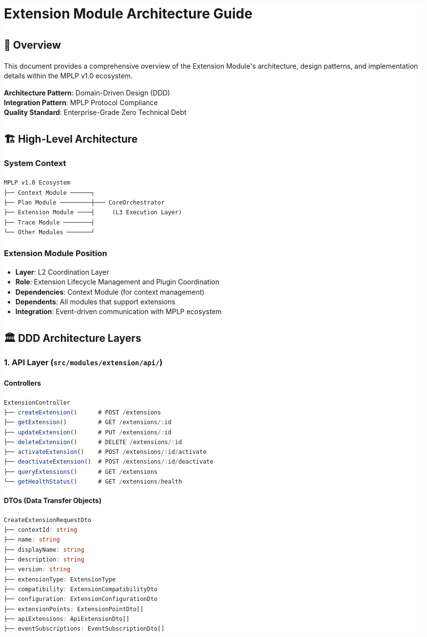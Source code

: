 # Extension Module Architecture Guide

## 🎯 **Overview**

This document provides a comprehensive overview of the Extension Module's architecture, design patterns, and implementation details within the MPLP v1.0 ecosystem.

**Architecture Pattern**: Domain-Driven Design (DDD)  
**Integration Pattern**: MPLP Protocol Compliance  
**Quality Standard**: Enterprise-Grade Zero Technical Debt

## 🏗️ **High-Level Architecture**

### **System Context**
```
MPLP v1.0 Ecosystem
├── Context Module ──────┐
├── Plan Module ─────────┼─── CoreOrchestrator
├── Extension Module ────┤     (L3 Execution Layer)
├── Trace Module ────────┤
└── Other Modules ───────┘
```

### **Extension Module Position**
- **Layer**: L2 Coordination Layer
- **Role**: Extension Lifecycle Management and Plugin Coordination
- **Dependencies**: Context Module (for context management)
- **Dependents**: All modules that support extensions
- **Integration**: Event-driven communication with MPLP ecosystem

## 🏛️ **DDD Architecture Layers**

### **1. API Layer (`src/modules/extension/api/`)**

#### **Controllers**
```typescript
ExtensionController
├── createExtension()      # POST /extensions
├── getExtension()         # GET /extensions/:id
├── updateExtension()      # PUT /extensions/:id
├── deleteExtension()      # DELETE /extensions/:id
├── activateExtension()    # POST /extensions/:id/activate
├── deactivateExtension()  # POST /extensions/:id/deactivate
├── queryExtensions()      # GET /extensions
└── getHealthStatus()      # GET /extensions/health
```

#### **DTOs (Data Transfer Objects)**
```typescript
CreateExtensionRequestDto
├── contextId: string
├── name: string
├── displayName: string
├── description: string
├── version: string
├── extensionType: ExtensionType
├── compatibility: ExtensionCompatibilityDto
├── configuration: ExtensionConfigurationDto
├── extensionPoints: ExtensionPointDto[]
├── apiExtensions: ApiExtensionDto[]
├── eventSubscriptions: EventSubscriptionDto[]
```